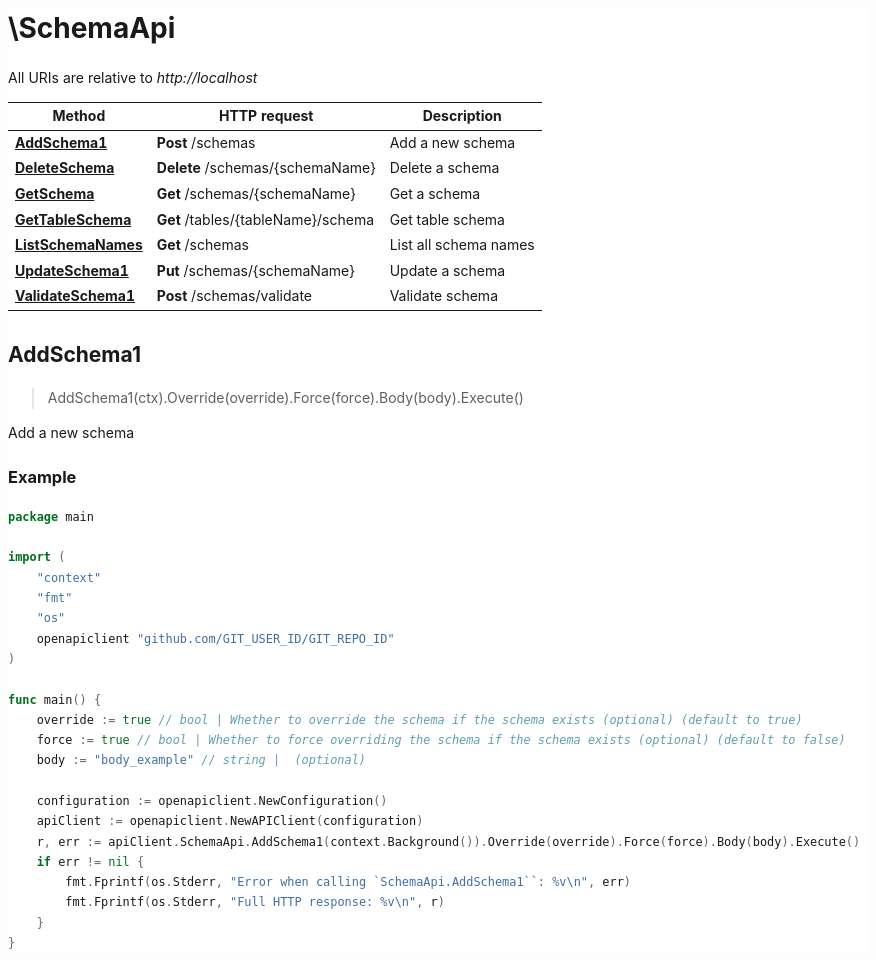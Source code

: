 # \SchemaApi

All URIs are relative to *http://localhost*

Method | HTTP request | Description
------------- | ------------- | -------------
[**AddSchema1**](SchemaApi.md#AddSchema1) | **Post** /schemas | Add a new schema
[**DeleteSchema**](SchemaApi.md#DeleteSchema) | **Delete** /schemas/{schemaName} | Delete a schema
[**GetSchema**](SchemaApi.md#GetSchema) | **Get** /schemas/{schemaName} | Get a schema
[**GetTableSchema**](SchemaApi.md#GetTableSchema) | **Get** /tables/{tableName}/schema | Get table schema
[**ListSchemaNames**](SchemaApi.md#ListSchemaNames) | **Get** /schemas | List all schema names
[**UpdateSchema1**](SchemaApi.md#UpdateSchema1) | **Put** /schemas/{schemaName} | Update a schema
[**ValidateSchema1**](SchemaApi.md#ValidateSchema1) | **Post** /schemas/validate | Validate schema



## AddSchema1

> AddSchema1(ctx).Override(override).Force(force).Body(body).Execute()

Add a new schema



### Example

```go
package main

import (
    "context"
    "fmt"
    "os"
    openapiclient "github.com/GIT_USER_ID/GIT_REPO_ID"
)

func main() {
    override := true // bool | Whether to override the schema if the schema exists (optional) (default to true)
    force := true // bool | Whether to force overriding the schema if the schema exists (optional) (default to false)
    body := "body_example" // string |  (optional)

    configuration := openapiclient.NewConfiguration()
    apiClient := openapiclient.NewAPIClient(configuration)
    r, err := apiClient.SchemaApi.AddSchema1(context.Background()).Override(override).Force(force).Body(body).Execute()
    if err != nil {
        fmt.Fprintf(os.Stderr, "Error when calling `SchemaApi.AddSchema1``: %v\n", err)
        fmt.Fprintf(os.Stderr, "Full HTTP response: %v\n", r)
    }
}
```
